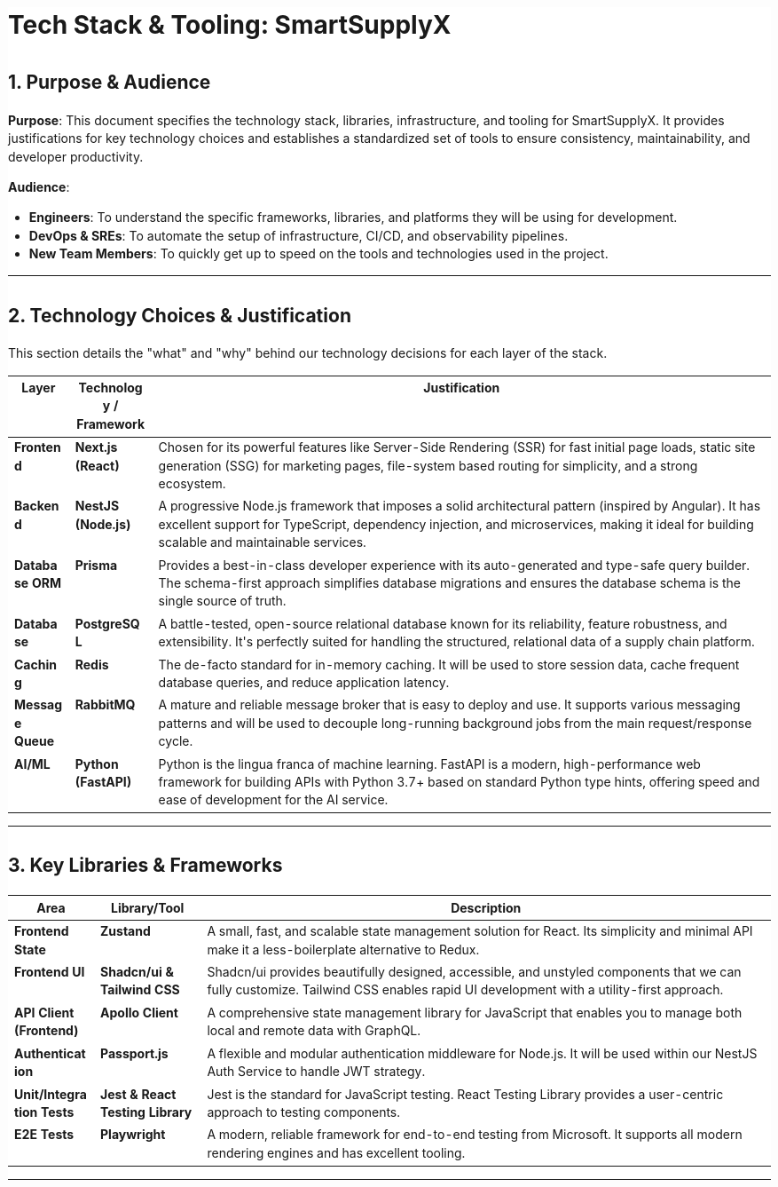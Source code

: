 # Tech Stack & Tooling: SmartSupplyX

## 1. Purpose & Audience

**Purpose**: This document specifies the technology stack, libraries, infrastructure, and tooling for SmartSupplyX. It provides justifications for key technology choices and establishes a standardized set of tools to ensure consistency, maintainability, and developer productivity.

**Audience**:
- **Engineers**: To understand the specific frameworks, libraries, and platforms they will be using for development.
- **DevOps & SREs**: To automate the setup of infrastructure, CI/CD, and observability pipelines.
- **New Team Members**: To quickly get up to speed on the tools and technologies used in the project.

---

## 2. Technology Choices & Justification

This section details the "what" and "why" behind our technology decisions for each layer of the stack.

| Layer             | Technology / Framework       | Justification                                                                                                                                                                                                                               |
| ----------------- | ---------------------------- | ------------------------------------------------------------------------------------------------------------------------------------------------------------------------------------------------------------------------------------------- |
| **Frontend**      | **Next.js (React)**          | Chosen for its powerful features like Server-Side Rendering (SSR) for fast initial page loads, static site generation (SSG) for marketing pages, file-system based routing for simplicity, and a strong ecosystem.                             |
| **Backend**       | **NestJS (Node.js)**         | A progressive Node.js framework that imposes a solid architectural pattern (inspired by Angular). It has excellent support for TypeScript, dependency injection, and microservices, making it ideal for building scalable and maintainable services. |
| **Database ORM**  | **Prisma**                   | Provides a best-in-class developer experience with its auto-generated and type-safe query builder. The schema-first approach simplifies database migrations and ensures the database schema is the single source of truth.         |
| **Database**      | **PostgreSQL**               | A battle-tested, open-source relational database known for its reliability, feature robustness, and extensibility. It's perfectly suited for handling the structured, relational data of a supply chain platform.             |
| **Caching**       | **Redis**                    | The de-facto standard for in-memory caching. It will be used to store session data, cache frequent database queries, and reduce application latency.                                                                                   |
| **Message Queue** | **RabbitMQ**                 | A mature and reliable message broker that is easy to deploy and use. It supports various messaging patterns and will be used to decouple long-running background jobs from the main request/response cycle.                          |
| **AI/ML**         | **Python (FastAPI)**         | Python is the lingua franca of machine learning. FastAPI is a modern, high-performance web framework for building APIs with Python 3.7+ based on standard Python type hints, offering speed and ease of development for the AI service. |

---

## 3. Key Libraries & Frameworks

| Area                      | Library/Tool                | Description                                                                                                                                 |
| ------------------------- | --------------------------- | ------------------------------------------------------------------------------------------------------------------------------------------- |
| **Frontend State**        | **Zustand**                 | A small, fast, and scalable state management solution for React. Its simplicity and minimal API make it a less-boilerplate alternative to Redux. |
| **Frontend UI**           | **Shadcn/ui & Tailwind CSS** | Shadcn/ui provides beautifully designed, accessible, and unstyled components that we can fully customize. Tailwind CSS enables rapid UI development with a utility-first approach. |
| **API Client (Frontend)** | **Apollo Client**           | A comprehensive state management library for JavaScript that enables you to manage both local and remote data with GraphQL.                     |
| **Authentication**        | **Passport.js**             | A flexible and modular authentication middleware for Node.js. It will be used within our NestJS Auth Service to handle JWT strategy.           |
| **Unit/Integration Tests**| **Jest & React Testing Library** | Jest is the standard for JavaScript testing. React Testing Library provides a user-centric approach to testing components.                |
| **E2E Tests**             | **Playwright**              | A modern, reliable framework for end-to-end testing from Microsoft. It supports all modern rendering engines and has excellent tooling.          |

---